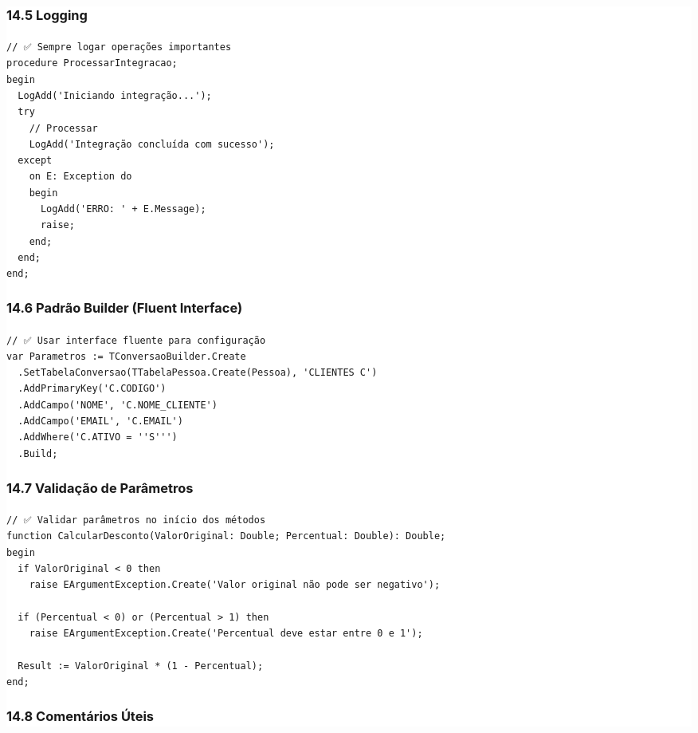 ### 14.5 Logging

```
// ✅ Sempre logar operações importantes
procedure ProcessarIntegracao;
begin
  LogAdd('Iniciando integração...');
  try
    // Processar
    LogAdd('Integração concluída com sucesso');
  except
    on E: Exception do
    begin
      LogAdd('ERRO: ' + E.Message);
      raise;
    end;
  end;
end;

```

### 14.6 Padrão Builder (Fluent Interface)

```
// ✅ Usar interface fluente para configuração
var Parametros := TConversaoBuilder.Create
  .SetTabelaConversao(TTabelaPessoa.Create(Pessoa), 'CLIENTES C')
  .AddPrimaryKey('C.CODIGO')
  .AddCampo('NOME', 'C.NOME_CLIENTE')
  .AddCampo('EMAIL', 'C.EMAIL')
  .AddWhere('C.ATIVO = ''S''')
  .Build;

```

### 14.7 Validação de Parâmetros

```
// ✅ Validar parâmetros no início dos métodos
function CalcularDesconto(ValorOriginal: Double; Percentual: Double): Double;
begin
  if ValorOriginal < 0 then
    raise EArgumentException.Create('Valor original não pode ser negativo');

  if (Percentual < 0) or (Percentual > 1) then
    raise EArgumentException.Create('Percentual deve estar entre 0 e 1');

  Result := ValorOriginal * (1 - Percentual);
end;

```

### 14.8 Comentários Úteis
